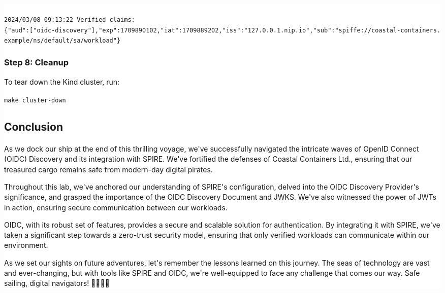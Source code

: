 ```shell

2024/03/08 09:13:22 Verified claims:
{"aud":["oidc-discovery"],"exp":1709890102,"iat":1709889202,"iss":"127.0.0.1.nip.io","sub":"spiffe://coastal-containers.example/ns/default/sa/workload"}
```

### Step 8: Cleanup

To tear down the Kind cluster, run:

```shell
make cluster-down
```

## Conclusion

As we dock our ship at the end of this thrilling voyage, we've successfully navigated the intricate waves of OpenID
Connect (OIDC) Discovery and its integration with SPIRE. We've fortified the defenses of Coastal Containers Ltd.,
ensuring that our treasured cargo remains safe from modern-day digital pirates.

Throughout this lab, we've anchored our understanding of SPIRE's configuration, delved into the OIDC Discovery
Provider's significance, and grasped the importance of the OIDC Discovery Document and JWKS. We've also witnessed the
power of JWTs in action, ensuring secure communication between our workloads.

OIDC, with its robust set of features, provides a secure and scalable solution for authentication. By integrating it
with SPIRE, we've taken a significant step towards a zero-trust security model, ensuring that only verified workloads
can communicate within our environment.

As we set our sights on future adventures, let's remember the lessons learned on this journey. The seas of technology
are vast and ever-changing, but with tools like SPIRE and OIDC, we're well-equipped to face any challenge that comes
our way. Safe sailing, digital navigators! 🏴‍☠️🌊🔐
